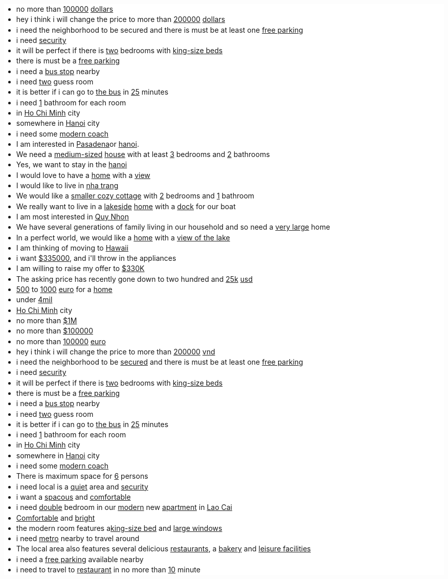 - no more than [100000](price) [dollars](currency)
- hey i think i will change the price to more than [200000](price) [dollars](currency)
- i need the neighborhood to be secured and there is must be at least one [free parking](local_feature)
- i need [security](house_description)
- it will be perfect if there is [two](bed_room) bedrooms with [king-size beds](furniture)
- there is must be a [free parking](local_feature)
- i need a [bus stop](local_feature) nearby
- i need [two](guess_room) guess room
- it is better if i can go to [the bus](transportation) in [25](time_spent) minutes
- i need [1](bath_room) bathroom for each room
- in [Ho Chi Minh](city) city
- somewhere in [Hanoi](city) city
- i need some [modern coach](furniture)
- I am interested in [Pasadena](city)or [hanoi](city).
- We need a [medium-sized](furniture) [house](real_estate_type) with at least [3](bed_room) bedrooms and [2](bath_room) bathrooms
- Yes, we want to stay in the [hanoi](city)
- I would love to have a [home](real_estate_type) with a [view](local_feature)
- I would like to live in [nha trang](city)
- We would like a [smaller cozy cottage](furniture) with [2](bed_room) bedrooms and [1](bath_room) bathroom
- We really want to live in a [lakeside](local_feature) [home](real_estate_type) with a [dock](local_feature) for our boat
- I am most interested in [Quy Nhon](city)
- We have several generations of family living in our household and so need a [very large](house_description)  home
- In a perfect world, we would like a [home](real_estate_type) with a [view of the lake](local_feature)
- I am thinking of moving  to [Hawaii](city)
- i want [$](currency)[335000](price), and i'll throw in the appliances
- I am willing to raise my offer to [$](currency)[330K](price)
- The asking price has recently gone down to two hundred and [25k](price) [usd](currency)
- [500](price) to [1000](price) [euro](currency) for a [home](real_estate_type)
- under [4mil](price)
- [Ho Chi Minh](city) city
- no more than [$](currency)[1M](price)
- no more than [$](currency)[100000](price)
- no more than [100000](price) [euro](currency)
- hey i think i will change the price to more than [200000](price) [vnd](currency)
- i need the neighborhood to be [secured](house_description) and there is must be at least one [free parking](local_feature)
- i need [security](house_description)
- it will be perfect if there is [two](bed_room) bedrooms with [king-size beds](furniture)
- there is must be a [free parking](local_feature)
- i need a [bus stop](transportation) nearby
- i need [two](guess_room) guess room
- it is better if i can go to [the bus](transportation) in [25](time_spent) minutes
- i need [1](bath_room) bathroom for each room
- in [Ho Chi Minh](city) city
- somewhere in [Hanoi](city) city
- i need some [modern coach](furniture)
- There is maximum space for [6](num_person) persons
- i need local is a [quiet](house_description) area and [security](house_description)
- i want a [spacous](house_description) and [comfortable](house_description)
- i need [double](bed_room) bedroom in our [modern](house_description) new [apartment](real_estate_type) in [Lao Cai](city)
- [Comfortable](house_description) and [bright](house_description)
- the modern room features a[king-size bed](furniture) and [large windows](house_feature)
- i need [metro](transportation) nearby to travel around
- The local area also features several delicious [restaurants](local_feature), a [bakery](local_feature) and [leisure facilities](local_feature)
- i need a [free parking](local_feature) available nearby
- i need to travel to [restaurant](local_feature) in no more than [10](time_spent) minute